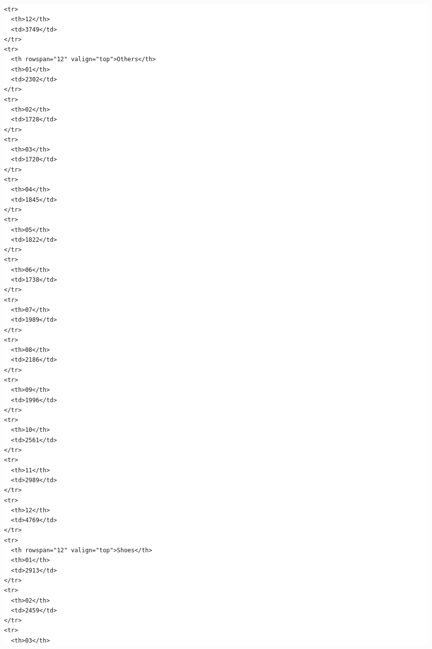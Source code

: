     <tr>
      <th>12</th>
      <td>3749</td>
    </tr>
    <tr>
      <th rowspan="12" valign="top">Others</th>
      <th>01</th>
      <td>2302</td>
    </tr>
    <tr>
      <th>02</th>
      <td>1728</td>
    </tr>
    <tr>
      <th>03</th>
      <td>1720</td>
    </tr>
    <tr>
      <th>04</th>
      <td>1845</td>
    </tr>
    <tr>
      <th>05</th>
      <td>1822</td>
    </tr>
    <tr>
      <th>06</th>
      <td>1738</td>
    </tr>
    <tr>
      <th>07</th>
      <td>1989</td>
    </tr>
    <tr>
      <th>08</th>
      <td>2186</td>
    </tr>
    <tr>
      <th>09</th>
      <td>1996</td>
    </tr>
    <tr>
      <th>10</th>
      <td>2561</td>
    </tr>
    <tr>
      <th>11</th>
      <td>2989</td>
    </tr>
    <tr>
      <th>12</th>
      <td>4769</td>
    </tr>
    <tr>
      <th rowspan="12" valign="top">Shoes</th>
      <th>01</th>
      <td>2913</td>
    </tr>
    <tr>
      <th>02</th>
      <td>2459</td>
    </tr>
    <tr>
      <th>03</th>